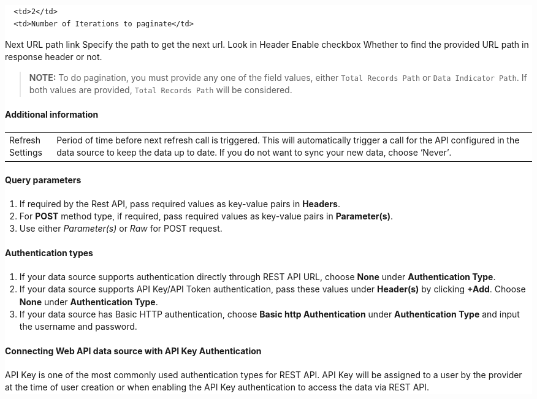       <td>2</td>
      <td>Number of Iterations to paginate</td>
   </tr>
   <tr>
      <td>Next URL path</td>
      <td>link</td>
      <td>Specify the path to get the next url.</td>
   </tr>
   <tr>
      <td>Look in Header</td>
      <td>Enable checkbox</td>
      <td>Whether to find the provided URL path in response header or not.</td>
   </tr>
   </table> 

> **NOTE:**   To do pagination, you must provide any one of the field values, either `Total Records Path` or `Data Indicator Path`. If both values are provided, `Total Records Path` will be considered. 

#### Additional information
<table width="600">
<tr>
<td>
Refresh Settings
</td>
<td>
Period of time before next refresh call is triggered. This will automatically trigger a call for the API configured in the data source to keep the data up to date. If you do not want to sync your new data, choose ‘Never’.
</td>
</tr>
</table>

#### Query parameters

1. If required by the Rest API, pass required values as key-value pairs in **Headers**.
2. For **POST** method type, if required, pass required values as key-value pairs in **Parameter(s)**.
3. Use either *Parameter(s)* or *Raw* for POST request.

#### Authentication types

1. If your data source supports authentication directly through REST API URL, choose **None** under **Authentication Type**.
2. If your data source supports API Key/API Token authentication, pass these values under **Header(s)** by clicking **+Add**. Choose **None** under **Authentication Type**.
3. If your data source has Basic HTTP authentication, choose **Basic http Authentication** under **Authentication Type** and input the username and password.

#### Connecting Web API data source with API Key Authentication
API Key is one of the most commonly used authentication types for REST API. API Key will be assigned to a user by the provider at the time of user creation or when enabling the API Key authentication to access the data via REST API.
